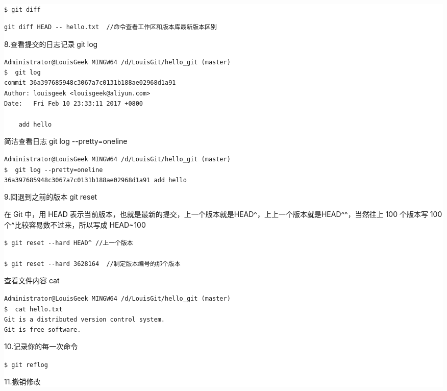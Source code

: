 ```
$ git diff

```

```
git diff HEAD -- hello.txt  //命令查看工作区和版本库最新版本区别
```


8.查看提交的日志记录  git log

```
Administrator@LouisGeek MINGW64 /d/LouisGit/hello_git (master)
$  git log
commit 36a397685948c3067a7c0131b188ae02968d1a91
Author: louisgeek <louisgeek@aliyun.com>
Date:   Fri Feb 10 23:33:11 2017 +0800

    add hello

```

简洁查看日志  git log --pretty=oneline

```
Administrator@LouisGeek MINGW64 /d/LouisGit/hello_git (master)
$  git log --pretty=oneline
36a397685948c3067a7c0131b188ae02968d1a91 add hello

```

9.回退到之前的版本  git reset

在 Git 中，用 HEAD 表示当前版本，也就是最新的提交，上一个版本就是HEAD^，上上一个版本就是HEAD^^，当然往上 100 个版本写 100 个^比较容易数不过来，所以写成 HEAD~100


```
$ git reset --hard HEAD^ //上一个版本

$ git reset --hard 3628164  //制定版本编号的那个版本
```

查看文件内容  cat 

```
Administrator@LouisGeek MINGW64 /d/LouisGit/hello_git (master)
$  cat hello.txt
Git is a distributed version control system.
Git is free software.

```

10.记录你的每一次命令

```
$ git reflog

```
11.撤销修改 
